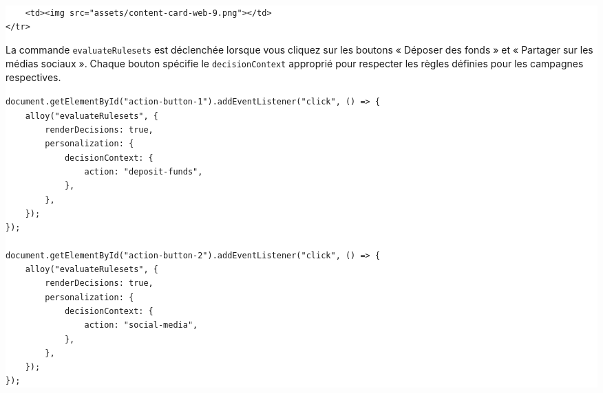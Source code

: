         <td><img src="assets/content-card-web-9.png"></td>
    </tr>
</table>

La commande `evaluateRulesets` est déclenchée lorsque vous cliquez sur les boutons « Déposer des fonds » et « Partager sur les médias sociaux ». Chaque bouton spécifie le `decisionContext` approprié pour respecter les règles définies pour les campagnes respectives.

```
document.getElementById("action-button-1").addEventListener("click", () => {
    alloy("evaluateRulesets", {
        renderDecisions: true,
        personalization: {
            decisionContext: {
                action: "deposit-funds",
            },
        },
    });
});

document.getElementById("action-button-2").addEventListener("click", () => {
    alloy("evaluateRulesets", {
        renderDecisions: true,
        personalization: {
            decisionContext: {
                action: "social-media",
            },
        },
    });
});
```
